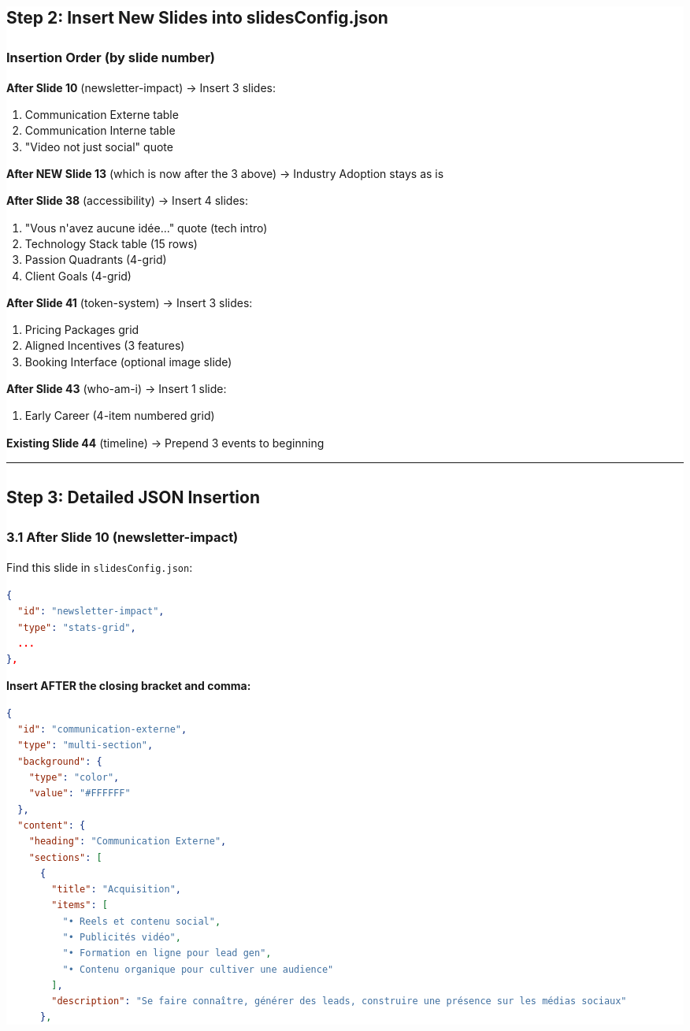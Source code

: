 
## Step 2: Insert New Slides into slidesConfig.json

### Insertion Order (by slide number)

**After Slide 10** (newsletter-impact) → Insert 3 slides:
1. Communication Externe table
2. Communication Interne table
3. "Video not just social" quote

**After NEW Slide 13** (which is now after the 3 above) → Industry Adoption stays as is

**After Slide 38** (accessibility) → Insert 4 slides:
1. "Vous n'avez aucune idée..." quote (tech intro)
2. Technology Stack table (15 rows)
3. Passion Quadrants (4-grid)
4. Client Goals (4-grid)

**After Slide 41** (token-system) → Insert 3 slides:
1. Pricing Packages grid
2. Aligned Incentives (3 features)
3. Booking Interface (optional image slide)

**After Slide 43** (who-am-i) → Insert 1 slide:
1. Early Career (4-item numbered grid)

**Existing Slide 44** (timeline) → Prepend 3 events to beginning

---

## Step 3: Detailed JSON Insertion

### 3.1 After Slide 10 (newsletter-impact)

Find this slide in `slidesConfig.json`:
```json
{
  "id": "newsletter-impact",
  "type": "stats-grid",
  ...
},
```

**Insert AFTER the closing bracket and comma:**

```json
{
  "id": "communication-externe",
  "type": "multi-section",
  "background": {
    "type": "color",
    "value": "#FFFFFF"
  },
  "content": {
    "heading": "Communication Externe",
    "sections": [
      {
        "title": "Acquisition",
        "items": [
          "• Reels et contenu social",
          "• Publicités vidéo",
          "• Formation en ligne pour lead gen",
          "• Contenu organique pour cultiver une audience"
        ],
        "description": "Se faire connaître, générer des leads, construire une présence sur les médias sociaux"
      },
```